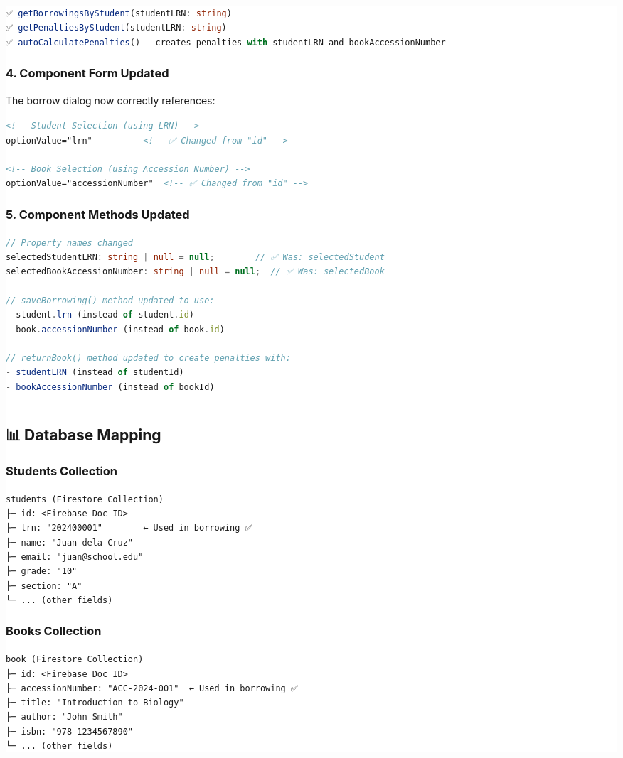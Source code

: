 ```typescript
✅ getBorrowingsByStudent(studentLRN: string)
✅ getPenaltiesByStudent(studentLRN: string)
✅ autoCalculatePenalties() - creates penalties with studentLRN and bookAccessionNumber
```

### **4. Component Form Updated**
The borrow dialog now correctly references:

```html
<!-- Student Selection (using LRN) -->
optionValue="lrn"          <!-- ✅ Changed from "id" -->

<!-- Book Selection (using Accession Number) -->
optionValue="accessionNumber"  <!-- ✅ Changed from "id" -->
```

### **5. Component Methods Updated**
```typescript
// Property names changed
selectedStudentLRN: string | null = null;        // ✅ Was: selectedStudent
selectedBookAccessionNumber: string | null = null;  // ✅ Was: selectedBook

// saveBorrowing() method updated to use:
- student.lrn (instead of student.id)
- book.accessionNumber (instead of book.id)

// returnBook() method updated to create penalties with:
- studentLRN (instead of studentId)
- bookAccessionNumber (instead of bookId)
```

---

## 📊 Database Mapping

### **Students Collection**
```
students (Firestore Collection)
├─ id: <Firebase Doc ID>
├─ lrn: "202400001"        ← Used in borrowing ✅
├─ name: "Juan dela Cruz"
├─ email: "juan@school.edu"
├─ grade: "10"
├─ section: "A"
└─ ... (other fields)
```

### **Books Collection**
```
book (Firestore Collection)
├─ id: <Firebase Doc ID>
├─ accessionNumber: "ACC-2024-001"  ← Used in borrowing ✅
├─ title: "Introduction to Biology"
├─ author: "John Smith"
├─ isbn: "978-1234567890"
└─ ... (other fields)
```
